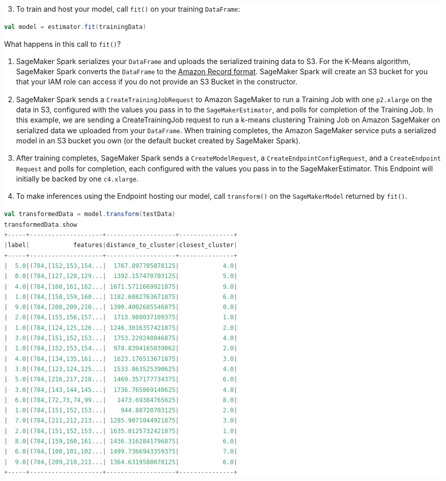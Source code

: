 3. To train and host your model, call `fit()` on your training `DataFrame`:

```scala
val model = estimator.fit(trainingData)
```

What happens in this call to `fit()`?

1. SageMaker Spark serializes your `DataFrame` and uploads the
serialized training data to S3. For the K-Means algorithm, SageMaker Spark converts the `DataFrame` to the [Amazon Record
format](#the-amazon-record-format).
SageMaker Spark will create an S3 bucket for you that your IAM role can access if you do not provide an S3 Bucket in
the constructor.
2. SageMaker Spark sends a `CreateTrainingJobRequest` to Amazon SageMaker to run a Training Job with one `p2.xlarge` on the data in S3, configured with the
values you pass in to the `SageMakerEstimator`, and polls for completion of the Training Job.
In this example, we are sending a CreateTrainingJob request to run a k-means clustering Training Job on Amazon SageMaker
on serialized data we uploaded from your `DataFrame`. When training completes, the Amazon SageMaker service puts
a serialized model in an S3 bucket you own (or the default bucket created by SageMaker Spark).
3. After training completes, SageMaker Spark sends a `CreateModelRequest`, a `CreateEndpointConfigRequest`, and a
`CreateEndpointRequest` and polls for completion, each configured with the values you pass in to the SageMakerEstimator.
This Endpoint will initially be backed by one `c4.xlarge`.

4. To make inferences using the Endpoint hosting our model, call `transform()` on the `SageMakerModel` returned by `fit()`.

```scala
val transformedData = model.transform(testData)
transformedData.show
+-----+--------------------+-------------------+---------------+
|label|            features|distance_to_cluster|closest_cluster|
+-----+--------------------+-------------------+---------------+
|  5.0|(784,[152,153,154...|  1767.897705078125|            4.0|
|  0.0|(784,[127,128,129...|  1392.157470703125|            5.0|
|  4.0|(784,[160,161,162...| 1671.5711669921875|            9.0|
|  1.0|(784,[158,159,160...| 1182.6082763671875|            6.0|
|  9.0|(784,[208,209,210...| 1390.4002685546875|            0.0|
|  2.0|(784,[155,156,157...|  1713.988037109375|            1.0|
|  1.0|(784,[124,125,126...| 1246.3016357421875|            2.0|
|  3.0|(784,[151,152,153...|  1753.229248046875|            4.0|
|  1.0|(784,[152,153,154...|  978.8394165039062|            2.0|
|  4.0|(784,[134,135,161...|  1623.176513671875|            3.0|
|  3.0|(784,[123,124,125...|  1533.863525390625|            4.0|
|  5.0|(784,[216,217,218...|  1469.357177734375|            6.0|
|  3.0|(784,[143,144,145...|  1736.765869140625|            4.0|
|  6.0|(784,[72,73,74,99...|   1473.69384765625|            8.0|
|  1.0|(784,[151,152,153...|    944.88720703125|            2.0|
|  7.0|(784,[211,212,213...| 1285.9071044921875|            3.0|
|  2.0|(784,[151,152,153...| 1635.0125732421875|            1.0|
|  8.0|(784,[159,160,161...| 1436.3162841796875|            6.0|
|  6.0|(784,[100,101,102...| 1499.7366943359375|            7.0|
|  9.0|(784,[209,210,211...| 1364.6319580078125|            6.0|
+-----+--------------------+-------------------+---------------+

```
